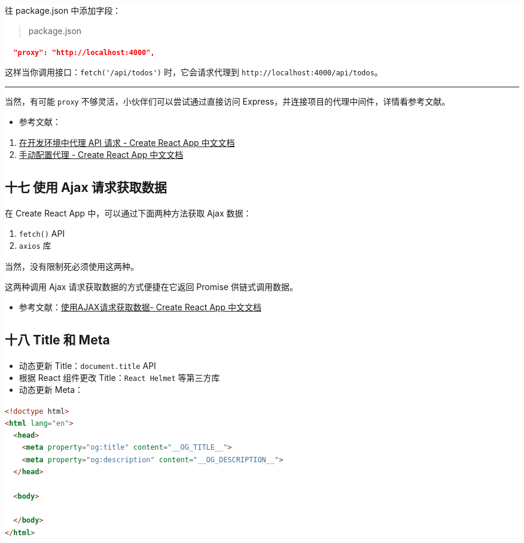 往 package.json 中添加字段：

> package.json

```json
  "proxy": "http://localhost:4000",
```

这样当你调用接口：`fetch('/api/todos')` 时，它会请求代理到 `http://localhost:4000/api/todos`。

---

当然，有可能 `proxy` 不够灵活，小伙伴们可以尝试通过直接访问 Express，并连接项目的代理中间件，详情看参考文献。

* 参考文献：

1. [在开发环境中代理 API 请求 - Create React App 中文文档](https://www.html.cn/create-react-app/docs/proxying-api-requests-in-development/)
2. [手动配置代理 - Create React App 中文文档](https://www.html.cn/create-react-app/docs/proxying-api-requests-in-development/#%E6%89%8B%E5%8A%A8%E9%85%8D%E7%BD%AE%E4%BB%A3%E7%90%86)

## <a name="chapter-seventeen" id="chapter-seventeen">十七 使用 Ajax 请求获取数据</a>



在 Create React App 中，可以通过下面两种方法获取 Ajax 数据：

1. `fetch()` API
2. `axios` 库

当然，没有限制死必须使用这两种。

这两种调用 Ajax 请求获取数据的方式便捷在它返回 Promise 供链式调用数据。

* 参考文献：[使用AJAX请求获取数据- Create React App 中文文档](https://www.html.cn/create-react-app/docs/fetching-data-with-ajax-requests/)

## <a name="chapter-eighteen" id="chapter-eighteen">十八 Title 和 Meta</a>



* 动态更新 Title：`document.title` API
* 根据 React 组件更改 Title：`React Helmet` 等第三方库
* 动态更新 Meta：

```html
<!doctype html>
<html lang="en">
  <head>
    <meta property="og:title" content="__OG_TITLE__">
    <meta property="og:description" content="__OG_DESCRIPTION__">
  </head>

  <body>
  
  </body>
</html>
```
